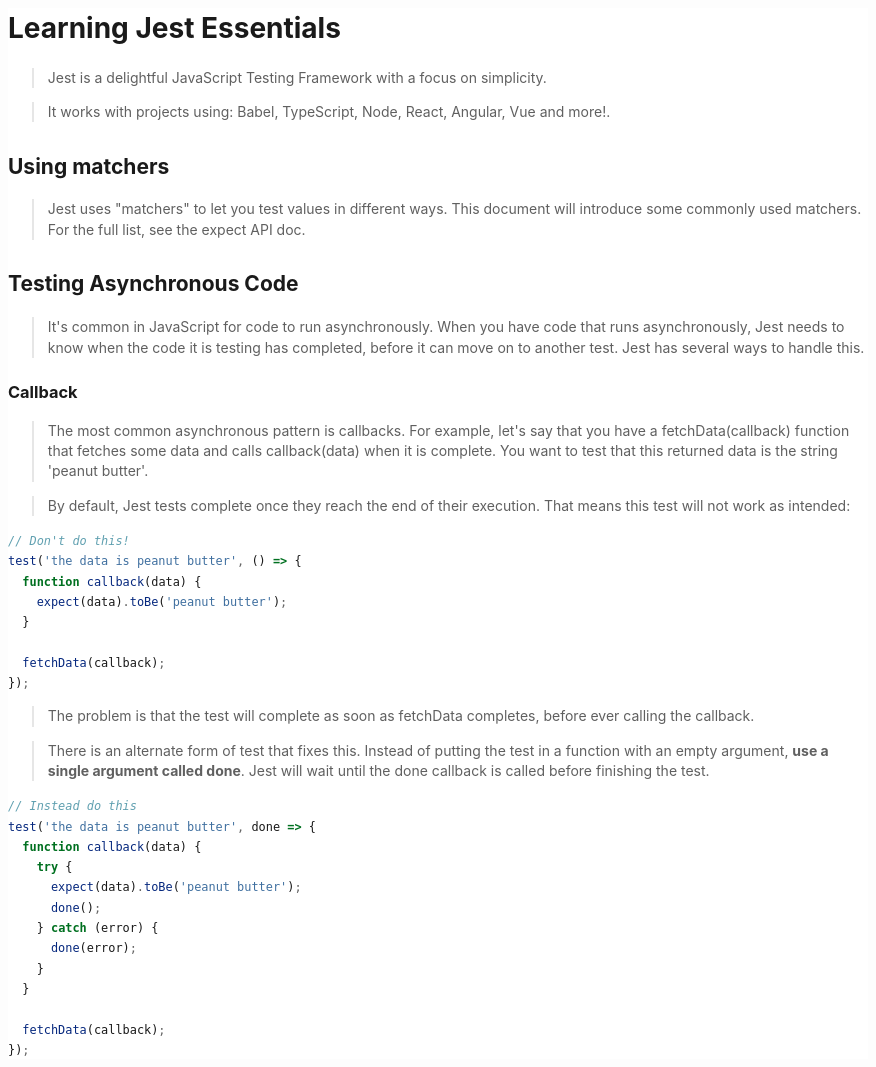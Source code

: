 # Learning Jest Essentials
> Jest is a delightful JavaScript Testing Framework with a focus on simplicity.

> It works with projects using: Babel, TypeScript, Node, React, Angular, Vue and more!.

## Using matchers
> Jest uses "matchers" to let you test values in different ways. This document will introduce some commonly used matchers. For the full list, see the expect API doc.

## Testing Asynchronous Code
> It's common in JavaScript for code to run asynchronously. When you have code that runs asynchronously, Jest needs to know when the code it is testing has completed, before it can move on to another test. Jest has several ways to handle this.

### Callback
> The most common asynchronous pattern is callbacks. For example, let's say that you have a fetchData(callback) function that fetches some data and calls callback(data) when it is complete. You want to test that this returned data is the string 'peanut butter'.

> By default, Jest tests complete once they reach the end of their execution. That means this test will not work as intended:

```js 
// Don't do this!
test('the data is peanut butter', () => {
  function callback(data) {
    expect(data).toBe('peanut butter');
  }

  fetchData(callback);
});
```

> The problem is that the test will complete as soon as fetchData completes, before ever calling the callback.

> There is an alternate form of test that fixes this. Instead of putting the test in a function with an empty argument, **use a single argument called done**. Jest will wait until the done callback is called before finishing the test.

```js
// Instead do this
test('the data is peanut butter', done => {
  function callback(data) {
    try {
      expect(data).toBe('peanut butter');
      done();
    } catch (error) {
      done(error);
    }
  }

  fetchData(callback);
});
```
